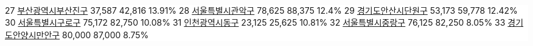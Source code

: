   <tr class="item">
    <td>27</td>
    <td><a href="/apt/부산광역시부산진구">부산광역시부산진구</a></td>
    <td>37,587</td>
    <td>42,816</td>
    <td>13.91%</td>
  </tr>

  <tr class="item">
    <td>28</td>
    <td><a href="/apt/서울특별시관악구">서울특별시관악구</a></td>
    <td>78,625</td>
    <td>88,375</td>
    <td>12.4%</td>
  </tr>

  <tr class="item">
    <td>29</td>
    <td><a href="/apt/경기도안산시단원구">경기도안산시단원구</a></td>
    <td>53,173</td>
    <td>59,778</td>
    <td>12.42%</td>
  </tr>

  <tr class="item">
    <td>30</td>
    <td><a href="/apt/서울특별시구로구">서울특별시구로구</a></td>
    <td>75,172</td>
    <td>82,750</td>
    <td>10.08%</td>
  </tr>

  <tr class="item">
    <td>31</td>
    <td><a href="/apt/인천광역시동구">인천광역시동구</a></td>
    <td>23,125</td>
    <td>25,625</td>
    <td>10.81%</td>
  </tr>

  <tr class="item">
    <td>32</td>
    <td><a href="/apt/서울특별시중랑구">서울특별시중랑구</a></td>
    <td>76,125</td>
    <td>82,250</td>
    <td>8.05%</td>
  </tr>

  <tr class="item">
    <td>33</td>
    <td><a href="/apt/경기도안양시만안구">경기도안양시만안구</a></td>
    <td>80,000</td>
    <td>87,000</td>
    <td>8.75%</td>
  </tr>
